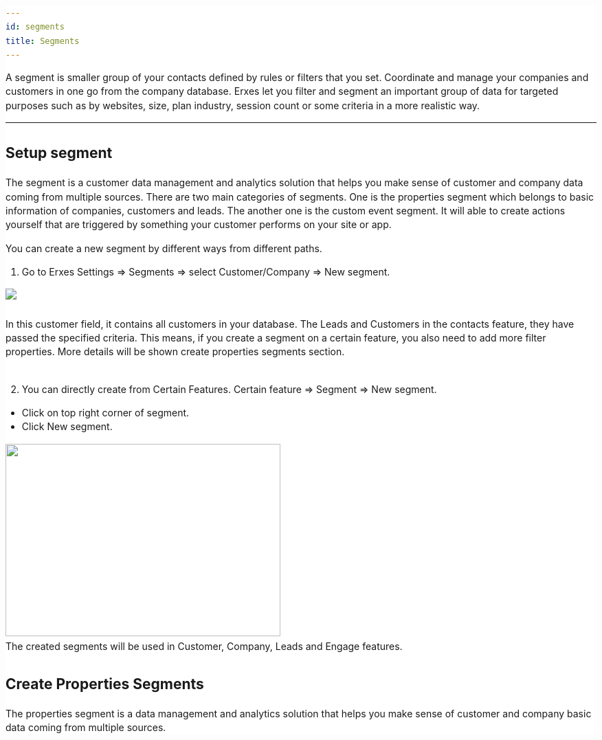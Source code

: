 ```yaml
---
id: segments
title: Segments
---
```



 A segment is smaller group of your contacts defined by rules or filters that you set. Coordinate and manage your companies and customers in one go from the company database. Erxes let you filter and segment an important group of data for targeted purposes such as by websites, size, plan industry, session count or some criteria in a more realistic way.


---

## Setup segment
The segment is a customer data management and analytics solution that helps you make sense of customer and company data coming from multiple sources. There are two main categories of segments. One is the properties segment which belongs to basic information of companies, customers and leads. The another one is the custom event segment. It will able to create actions yourself that are triggered by something your customer performs on your site or app. 

You can create a new segment by different ways from different paths. 
1. Go to Erxes Settings => Segments => select Customer/Company => New segment.

<div>
  <img src="https://erxes-docs.s3-us-west-2.amazonaws.com/segments/1.png">
</div>
<br>
<aside class="notice">
  In this customer field, it contains all customers in your database. The Leads and Customers in the contacts feature, they have passed the specified criteria. This means, if you create a segment on a certain feature, you also need to add more filter properties. More details will be shown create properties segments section.   
</aside>
<br>

2. You can directly create from Certain Features. Certain feature => Segment => New segment.

  + Click on top right corner of segment.
  + Click New segment.

<div>
  <img src="https://s3-us-west-2.amazonaws.com/erxes-docs/customer-support/customer-support-17.png" style="width:400px;height:280px;"/>
</div>

<aside class="notice">
  The created segments will be used in Customer, Company, Leads and Engage features. 
</aside>



## Create Properties Segments
The properties segment is a data management and analytics solution that helps you make sense of customer and company basic data coming from multiple sources. 
